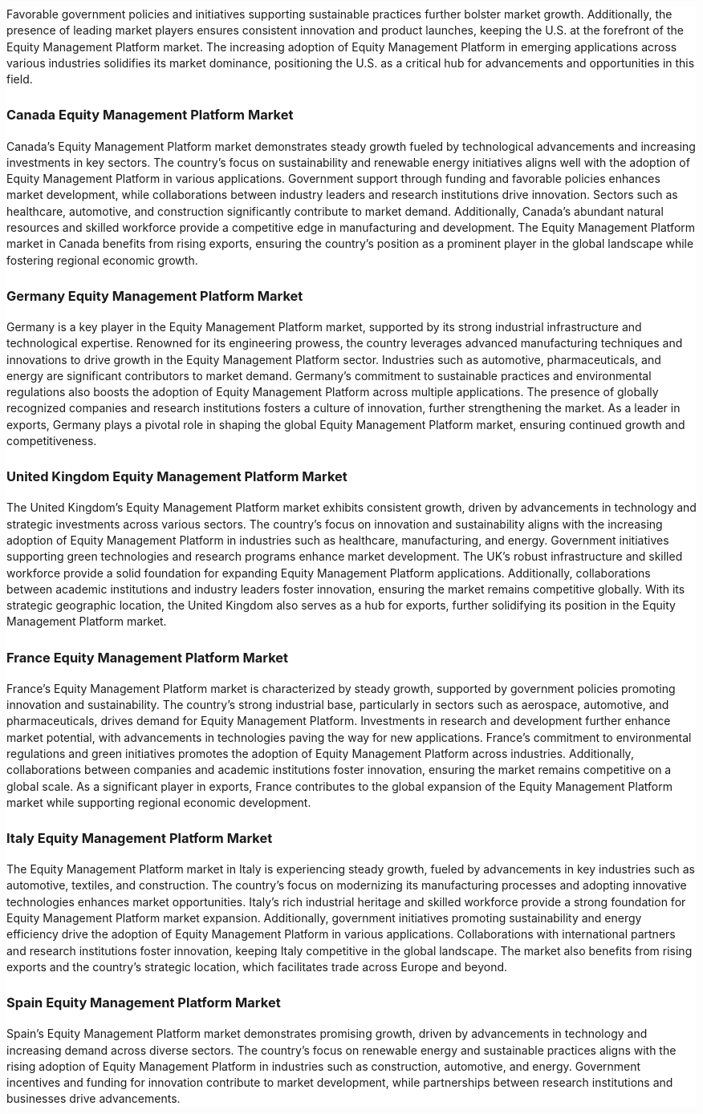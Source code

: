 Favorable government policies and initiatives supporting sustainable practices further bolster market growth. Additionally, the presence of leading market players ensures consistent innovation and product launches, keeping the U.S. at the forefront of the Equity Management Platform market. The increasing adoption of Equity Management Platform in emerging applications across various industries solidifies its market dominance, positioning the U.S. as a critical hub for advancements and opportunities in this field.</p><h3>Canada Equity Management Platform Market</h3><p>Canada&rsquo;s Equity Management Platform market demonstrates steady growth fueled by technological advancements and increasing investments in key sectors. The country&rsquo;s focus on sustainability and renewable energy initiatives aligns well with the adoption of Equity Management Platform in various applications. Government support through funding and favorable policies enhances market development, while collaborations between industry leaders and research institutions drive innovation. Sectors such as healthcare, automotive, and construction significantly contribute to market demand. Additionally, Canada&rsquo;s abundant natural resources and skilled workforce provide a competitive edge in manufacturing and development. The Equity Management Platform market in Canada benefits from rising exports, ensuring the country&rsquo;s position as a prominent player in the global landscape while fostering regional economic growth.</p><h3>Germany Equity Management Platform Market</h3><p>Germany is a key player in the Equity Management Platform market, supported by its strong industrial infrastructure and technological expertise. Renowned for its engineering prowess, the country leverages advanced manufacturing techniques and innovations to drive growth in the Equity Management Platform sector. Industries such as automotive, pharmaceuticals, and energy are significant contributors to market demand. Germany&rsquo;s commitment to sustainable practices and environmental regulations also boosts the adoption of Equity Management Platform across multiple applications. The presence of globally recognized companies and research institutions fosters a culture of innovation, further strengthening the market. As a leader in exports, Germany plays a pivotal role in shaping the global Equity Management Platform market, ensuring continued growth and competitiveness.</p><h3>United Kingdom Equity Management Platform Market</h3><p>The United Kingdom&rsquo;s Equity Management Platform market exhibits consistent growth, driven by advancements in technology and strategic investments across various sectors. The country&rsquo;s focus on innovation and sustainability aligns with the increasing adoption of Equity Management Platform in industries such as healthcare, manufacturing, and energy. Government initiatives supporting green technologies and research programs enhance market development. The UK&rsquo;s robust infrastructure and skilled workforce provide a solid foundation for expanding Equity Management Platform applications. Additionally, collaborations between academic institutions and industry leaders foster innovation, ensuring the market remains competitive globally. With its strategic geographic location, the United Kingdom also serves as a hub for exports, further solidifying its position in the Equity Management Platform market.</p><h3>France Equity Management Platform Market</h3><p>France&rsquo;s Equity Management Platform market is characterized by steady growth, supported by government policies promoting innovation and sustainability. The country&rsquo;s strong industrial base, particularly in sectors such as aerospace, automotive, and pharmaceuticals, drives demand for Equity Management Platform. Investments in research and development further enhance market potential, with advancements in technologies paving the way for new applications. France&rsquo;s commitment to environmental regulations and green initiatives promotes the adoption of Equity Management Platform across industries. Additionally, collaborations between companies and academic institutions foster innovation, ensuring the market remains competitive on a global scale. As a significant player in exports, France contributes to the global expansion of the Equity Management Platform market while supporting regional economic development.</p><h3>Italy Equity Management Platform Market</h3><p>The Equity Management Platform market in Italy is experiencing steady growth, fueled by advancements in key industries such as automotive, textiles, and construction. The country&rsquo;s focus on modernizing its manufacturing processes and adopting innovative technologies enhances market opportunities. Italy&rsquo;s rich industrial heritage and skilled workforce provide a strong foundation for Equity Management Platform market expansion. Additionally, government initiatives promoting sustainability and energy efficiency drive the adoption of Equity Management Platform in various applications. Collaborations with international partners and research institutions foster innovation, keeping Italy competitive in the global landscape. The market also benefits from rising exports and the country&rsquo;s strategic location, which facilitates trade across Europe and beyond.</p><h3>Spain Equity Management Platform Market</h3><p>Spain&rsquo;s Equity Management Platform market demonstrates promising growth, driven by advancements in technology and increasing demand across diverse sectors. The country&rsquo;s focus on renewable energy and sustainable practices aligns with the rising adoption of Equity Management Platform in industries such as construction, automotive, and energy. Government incentives and funding for innovation contribute to market development, while partnerships between research institutions and businesses drive advancements.
